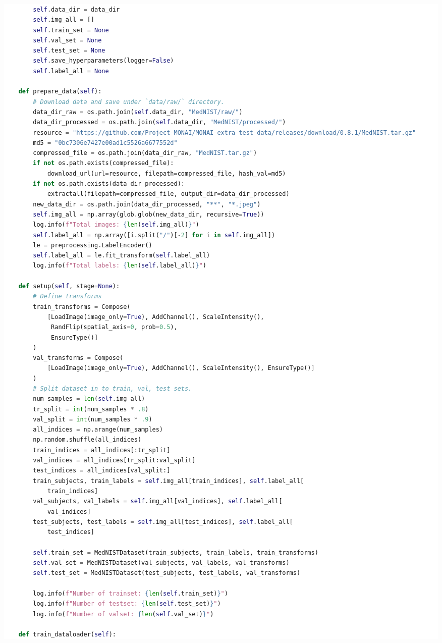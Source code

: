 ```python
        self.data_dir = data_dir
        self.img_all = []
        self.train_set = None
        self.val_set = None
        self.test_set = None
        self.save_hyperparameters(logger=False)
        self.label_all = None

    def prepare_data(self):
        # Download data and save under `data/raw/` directory.
        data_dir_raw = os.path.join(self.data_dir, "MedNIST/raw/")
        data_dir_processed = os.path.join(self.data_dir, "MedNIST/processed/")
        resource = "https://github.com/Project-MONAI/MONAI-extra-test-data/releases/download/0.8.1/MedNIST.tar.gz"
        md5 = "0bc7306e7427e00ad1c5526a6677552d"
        compressed_file = os.path.join(data_dir_raw, "MedNIST.tar.gz")
        if not os.path.exists(compressed_file):
            download_url(url=resource, filepath=compressed_file, hash_val=md5)
        if not os.path.exists(data_dir_processed):
            extractall(filepath=compressed_file, output_dir=data_dir_processed)
        new_data_dir = os.path.join(data_dir_processed, "**", "*.jpeg")
        self.img_all = np.array(glob.glob(new_data_dir, recursive=True))
        log.info(f"Total images: {len(self.img_all)}")
        self.label_all = np.array([i.split("/")[-2] for i in self.img_all])
        le = preprocessing.LabelEncoder()
        self.label_all = le.fit_transform(self.label_all)
        log.info(f"Total labels: {len(self.label_all)}")

    def setup(self, stage=None):
        # Define transforms
        train_transforms = Compose(
            [LoadImage(image_only=True), AddChannel(), ScaleIntensity(),
             RandFlip(spatial_axis=0, prob=0.5),
             EnsureType()]
        )
        val_transforms = Compose(
            [LoadImage(image_only=True), AddChannel(), ScaleIntensity(), EnsureType()]
        )
        # Split dataset in to train, val, test sets.
        num_samples = len(self.img_all)
        tr_split = int(num_samples * .8)
        val_split = int(num_samples * .9)
        all_indices = np.arange(num_samples)
        np.random.shuffle(all_indices)
        train_indices = all_indices[:tr_split]
        val_indices = all_indices[tr_split:val_split]
        test_indices = all_indices[val_split:]
        train_subjects, train_labels = self.img_all[train_indices], self.label_all[
            train_indices]
        val_subjects, val_labels = self.img_all[val_indices], self.label_all[
            val_indices]
        test_subjects, test_labels = self.img_all[test_indices], self.label_all[
            test_indices]

        self.train_set = MedNISTDataset(train_subjects, train_labels, train_transforms)
        self.val_set = MedNISTDataset(val_subjects, val_labels, val_transforms)
        self.test_set = MedNISTDataset(test_subjects, test_labels, val_transforms)

        log.info(f"Number of trainset: {len(self.train_set)}")
        log.info(f"Number of testset: {len(self.test_set)}")
        log.info(f"Number of valset: {len(self.val_set)}")

    def train_dataloader(self):
```